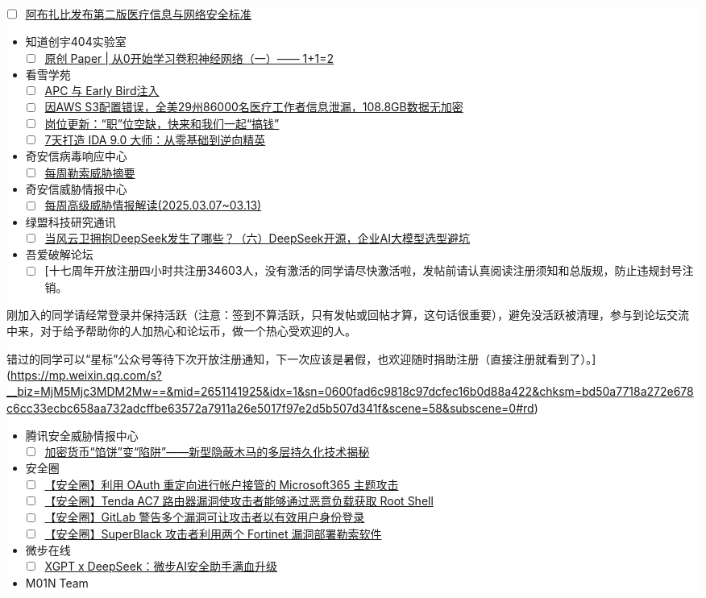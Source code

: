   - [ ] [阿布扎比发布第二版医疗信息与网络安全标准](https://mp.weixin.qq.com/s?__biz=MzI4NDY2MDMwMw==&mid=2247513965&idx=2&sn=29572a5411d706262791b1ffd5c9fa63&chksm=ebfaf04ddc8d795bdfe5a4580020c9dc24337f25f2fbf5b7b168f57e98babd013fc85a24d7ba&scene=58&subscene=0#rd)
- 知道创宇404实验室
  - [ ] [原创 Paper | 从0开始学习卷积神经网络（一）—— 1+1=2](https://mp.weixin.qq.com/s?__biz=MzAxNDY2MTQ2OQ==&mid=2650990792&idx=1&sn=a25802afa4797c956df351e465a6070e&chksm=8079aafab70e23ec02b206557d145828133a5d54f32a0ad7ed83e60c75cfe09b89b3d4983eb4&scene=58&subscene=0#rd)
- 看雪学苑
  - [ ] [APC 与 Early Bird注入](https://mp.weixin.qq.com/s?__biz=MjM5NTc2MDYxMw==&mid=2458590858&idx=1&sn=3886f4246f70fc7b93b6e046857b53b9&chksm=b18c2e0086fba716c4c093d0023f1d721652d2b1e62bfde5a577723563eea9b2ca043647c654&scene=58&subscene=0#rd)
  - [ ] [因AWS S3配置错误，全美29州86000名医疗工作者信息泄漏，108.8GB数据无加密](https://mp.weixin.qq.com/s?__biz=MjM5NTc2MDYxMw==&mid=2458590858&idx=2&sn=3379aca7b973cf48d97ad3ca42ebbb68&chksm=b18c2e0086fba7169b4bd86e252d6bf026bedf0eb422733f7bc66a4d682bd074b7d8baf8a885&scene=58&subscene=0#rd)
  - [ ] [岗位更新：“职”位空缺，快来和我们一起“搞钱”](https://mp.weixin.qq.com/s?__biz=MjM5NTc2MDYxMw==&mid=2458590858&idx=3&sn=cfa30b68f40422a15d69e8d5350d4fd4&chksm=b18c2e0086fba7160047b70d31a1b7707cfa268eed9580abcebb96e4d2a4438d8c4890bfe592&scene=58&subscene=0#rd)
  - [ ] [7天打造 IDA 9.0 大师：从零基础到逆向精英](https://mp.weixin.qq.com/s?__biz=MjM5NTc2MDYxMw==&mid=2458590858&idx=4&sn=8c27a6ec8161e6ad6b92b8311faa56fa&chksm=b18c2e0086fba71638f4165156adf95bd06cd7139f3566d07ff482212700667cff2c10e18782&scene=58&subscene=0#rd)
- 奇安信病毒响应中心
  - [ ] [每周勒索威胁摘要](https://mp.weixin.qq.com/s?__biz=MzI5Mzg5MDM3NQ==&mid=2247498371&idx=1&sn=2d58eb732faf0f4a55d1ff92b15714af&chksm=ec698aabdb1e03bdef16e9ec7eb5fdc7be1743efd0ec41b9a750577990b2f70c6bb560c72cef&scene=58&subscene=0#rd)
- 奇安信威胁情报中心
  - [ ] [每周高级威胁情报解读(2025.03.07~03.13)](https://mp.weixin.qq.com/s?__biz=MzI2MDc2MDA4OA==&mid=2247514509&idx=1&sn=1c4d166d50bc8e55bded14f9005bcd11&chksm=ea664efadd11c7ec75362ad4ff819e396dbf3c8532cd4975ceaf8e9a3668a5ca8b5260a51fb4&scene=58&subscene=0#rd)
- 绿盟科技研究通讯
  - [ ] [当风云卫拥抱DeepSeek发生了哪些？（六）DeepSeek开源，企业AI大模型选型避坑](https://mp.weixin.qq.com/s?__biz=MzIyODYzNTU2OA==&mid=2247498585&idx=1&sn=5ef1fa97545e84799944761f2480d48c&chksm=e84c5d86df3bd490a68a4d0558ef95c0b03202ebd3047a4aea20ef36df0daba930d9fd3bd1ed&scene=58&subscene=0#rd)
- 吾爱破解论坛
  - [ ] [十七周年开放注册四小时共注册34603人，没有激活的同学请尽快激活啦，发帖前请认真阅读注册须知和总版规，防止违规封号注销。

刚加入的同学请经常登录并保持活跃（注意：签到不算活跃，只有发帖或回帖才算，这句话很重要），避免没活跃被清理，参与到论坛交流中来，对于给予帮助你的人加热心和论坛币，做一个热心受欢迎的人。

错过的同学可以“星标”公众号等待下次开放注册通知，下一次应该是暑假，也欢迎随时捐助注册（直接注册就看到了）。](https://mp.weixin.qq.com/s?__biz=MjM5Mjc3MDM2Mw==&mid=2651141925&idx=1&sn=0600fad6c9818c97dcfec16b0d88a422&chksm=bd50a7718a272e678c6cc33ecbc658aa732adcffbe63572a7911a26e5017f97e2d5b507d341f&scene=58&subscene=0#rd)
- 腾讯安全威胁情报中心
  - [ ] [加密货币“馅饼”变“陷阱”——新型隐蔽木马的多层持久化技术揭秘](https://mp.weixin.qq.com/s?__biz=MzI5ODk3OTM1Ng==&mid=2247510246&idx=1&sn=4ce7ea6c95bd3766d190f3758f30baa0&chksm=ec9f7195dbe8f883be91400d742709a02e73f8e8effa75937c859b51121b2e04da99e20e2cda&scene=58&subscene=0#rd)
- 安全圈
  - [ ] [【安全圈】利用 OAuth 重定向进行帐户接管的 Microsoft365 主题攻击](https://mp.weixin.qq.com/s?__biz=MzIzMzE4NDU1OQ==&mid=2652068486&idx=1&sn=28409a82f26e66dae1a415d3ecd571f8&chksm=f36e76c6c419ffd0a1da5b113d0855d4fac6efa690ec664e87ffa78e79b6d50e2bebad232c15&scene=58&subscene=0#rd)
  - [ ] [【安全圈】Tenda AC7 路由器漏洞使攻击者能够通过恶意负载获取 Root Shell](https://mp.weixin.qq.com/s?__biz=MzIzMzE4NDU1OQ==&mid=2652068486&idx=2&sn=a1a3a144476d291506c6e2ada3ac4e29&chksm=f36e76c6c419ffd0cc51701496ed3bb58d3d7338caf641f109e32d9849dc453b87b1c0365d5e&scene=58&subscene=0#rd)
  - [ ] [【安全圈】GitLab 警告多个漏洞可让攻击者以有效用户身份登录](https://mp.weixin.qq.com/s?__biz=MzIzMzE4NDU1OQ==&mid=2652068486&idx=3&sn=49a253062081aae290f02f07ac4704a2&chksm=f36e76c6c419ffd05cc7840422d46afd31629c21afe551122f0f4e6e9e6578d0f0304a26ae04&scene=58&subscene=0#rd)
  - [ ] [【安全圈】SuperBlack 攻击者利用两个 Fortinet 漏洞部署勒索软件](https://mp.weixin.qq.com/s?__biz=MzIzMzE4NDU1OQ==&mid=2652068486&idx=4&sn=0c958e3ed4260fbf4a7e0e8de17dafc3&chksm=f36e76c6c419ffd0e7004cb3d9cbe96c2d9513d7e4d91404ebaaea0958be25260fe93339268e&scene=58&subscene=0#rd)
- 微步在线
  - [ ] [XGPT x DeepSeek：微步AI安全助手满血升级](https://mp.weixin.qq.com/s?__biz=MzI5NjA0NjI5MQ==&mid=2650183369&idx=1&sn=badcc6edd6ea530049bad673e34d1dfa&chksm=f4486d75c33fe46374774b70064efc95f71d84ebafb7205ff43ae68d433fb1ac1d94643b2832&scene=58&subscene=0#rd)
- M01N Team